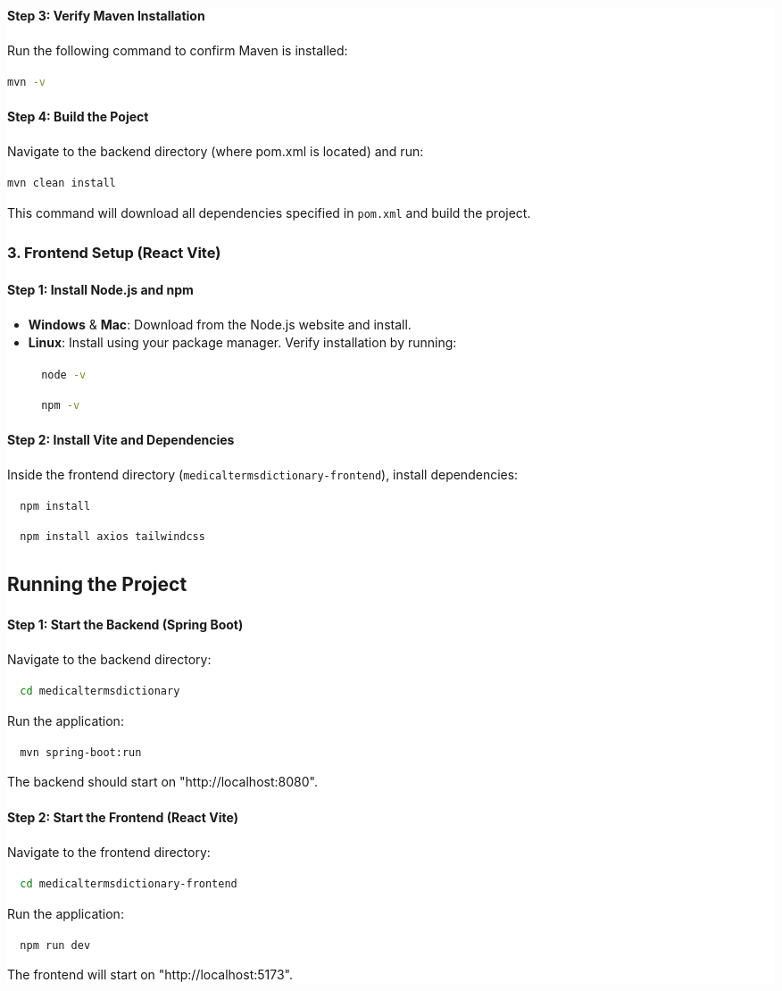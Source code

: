 #### Step 3: Verify Maven Installation
Run the following command to confirm Maven is installed:
  ```bash
  mvn -v
```

#### Step 4: Build the Poject
Navigate to the backend directory (where pom.xml is located) and run:
  ```bash
  mvn clean install
```
This command will download all dependencies specified in `pom.xml` and build the project.

### 3. Frontend Setup (React Vite)

#### Step 1: Install Node.js and npm
- **Windows** & **Mac**: Download from the Node.js website and install.
- **Linux**: Install using your package manager.
Verify installation by running:
  ```bash
    node -v
  ```
  ```bash
    npm -v
  ```
  
#### Step 2: Install Vite and Dependencies
Inside the frontend directory (`medicaltermsdictionary-frontend`), install dependencies:
  ```bash
    npm install
  ```
  ```bash
    npm install axios tailwindcss
  ```

## Running the Project

#### Step 1: Start the Backend (Spring Boot)
Navigate to the backend directory:
  ```bash
    cd medicaltermsdictionary
  ```
Run the application:
  ```bash
    mvn spring-boot:run
  ```
The backend should start on "http://localhost:8080".

#### Step 2: Start the Frontend (React Vite)

Navigate to the frontend directory:
  ```bash
    cd medicaltermsdictionary-frontend
  ```
Run the application:
  ```bash
    npm run dev
  ```
The frontend will start on "http://localhost:5173".
